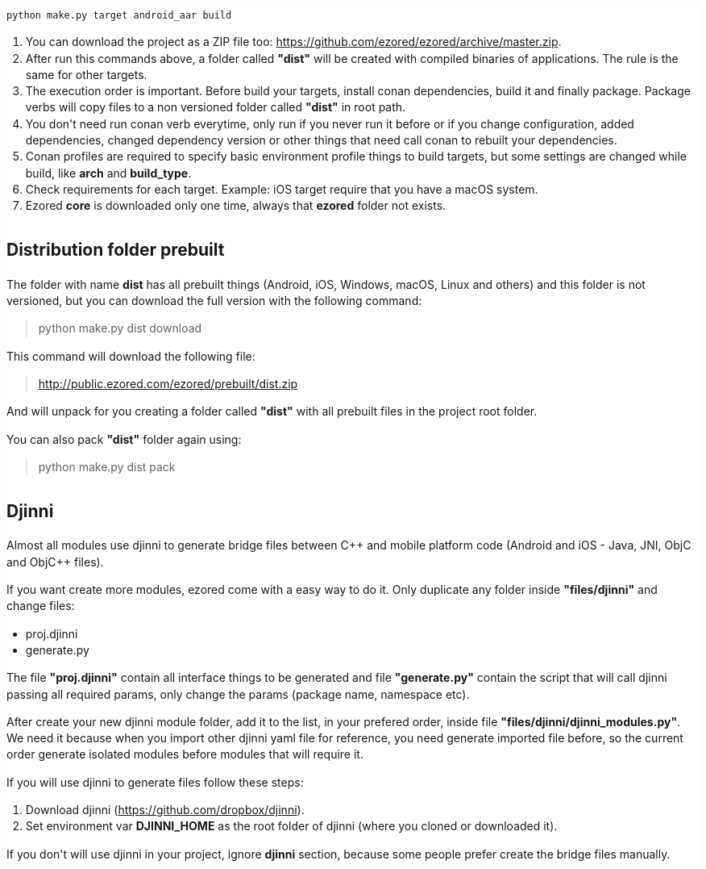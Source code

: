 ```python make.py target android_aar build```

1. You can download the project as a ZIP file too: https://github.com/ezored/ezored/archive/master.zip.
2. After run this commands above, a folder called **"dist"** will be created with compiled binaries of applications. The rule is the same for other targets.
3. The execution order is important. Before build your targets, install conan dependencies, build it and finally package. Package verbs will copy files to a non versioned folder called **"dist"** in root path.
4. You don't need run conan verb everytime, only run if you never run it before or if you change configuration, added dependencies, changed dependency version or other things that need call conan to rebuilt your dependencies.
5. Conan profiles are required to specify basic environment profile things to build targets, but some settings are changed while build, like **arch** and **build_type**.
6. Check requirements for each target. Example: iOS target require that you have a macOS system.
7. Ezored **core** is downloaded only one time, always that **ezored** folder not exists.

## Distribution folder prebuilt

The folder with name **dist** has all prebuilt things (Android, iOS, Windows, macOS, Linux and others) and this folder is not versioned, but you can download the full version with the following command:

> python make.py dist download

This command will download the following file:

> http://public.ezored.com/ezored/prebuilt/dist.zip

And will unpack for you creating a folder called **"dist"** with all prebuilt files in the project root folder.

You can also pack **"dist"** folder again using:

> python make.py dist pack

## Djinni

Almost all modules use djinni to generate bridge files between C++ and mobile platform code (Android and iOS - Java, JNI, ObjC and ObjC++ files).

If you want create more modules, ezored come with a easy way to do it. Only duplicate any folder inside **"files/djinni"** and change files:

- proj.djinni
- generate.py

The file **"proj.djinni"** contain all interface things to be generated and file **"generate.py"** contain the script that will call djinni passing all required params, only change the params (package name, namespace etc).

After create your new djinni module folder, add it to the list, in your prefered order, inside file **"files/djinni/djinni_modules.py"**. We need it because when you import other djinni yaml file for reference, you need generate imported file before, so the current order generate isolated modules before modules that will require it.

If you will use djinni to generate files follow these steps:

1. Download djinni (https://github.com/dropbox/djinni).
2. Set environment var **DJINNI_HOME** as the root folder of djinni (where you cloned or downloaded it).

If you don't will use djinni in your project, ignore **djinni** section, because some people prefer create the bridge files manually.
```